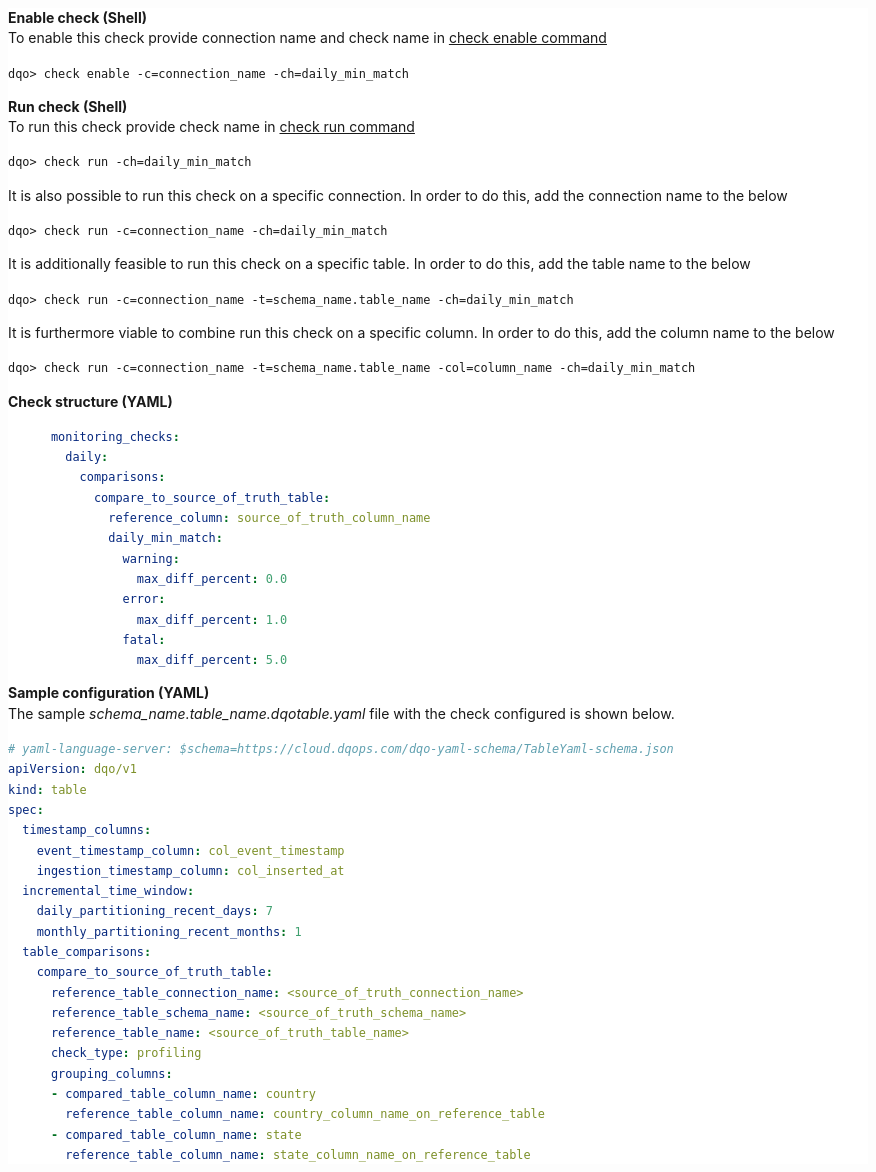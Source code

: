 **Enable check (Shell)**  
To enable this check provide connection name and check name in [check enable command](../../../../command-line-interface/check/#dqo-check-enable)
```
dqo> check enable -c=connection_name -ch=daily_min_match
```
**Run check (Shell)**  
To run this check provide check name in [check run command](../../../../command-line-interface/check/#dqo-check-run)
```
dqo> check run -ch=daily_min_match
```
It is also possible to run this check on a specific connection. In order to do this, add the connection name to the below
```
dqo> check run -c=connection_name -ch=daily_min_match
```
It is additionally feasible to run this check on a specific table. In order to do this, add the table name to the below
```
dqo> check run -c=connection_name -t=schema_name.table_name -ch=daily_min_match
```
It is furthermore viable to combine run this check on a specific column. In order to do this, add the column name to the below
```
dqo> check run -c=connection_name -t=schema_name.table_name -col=column_name -ch=daily_min_match
```
**Check structure (YAML)**
```yaml
      monitoring_checks:
        daily:
          comparisons:
            compare_to_source_of_truth_table:
              reference_column: source_of_truth_column_name
              daily_min_match:
                warning:
                  max_diff_percent: 0.0
                error:
                  max_diff_percent: 1.0
                fatal:
                  max_diff_percent: 5.0
```
**Sample configuration (YAML)**  
The sample *schema_name.table_name.dqotable.yaml* file with the check configured is shown below.
  
```yaml hl_lines="24-35"
# yaml-language-server: $schema=https://cloud.dqops.com/dqo-yaml-schema/TableYaml-schema.json
apiVersion: dqo/v1
kind: table
spec:
  timestamp_columns:
    event_timestamp_column: col_event_timestamp
    ingestion_timestamp_column: col_inserted_at
  incremental_time_window:
    daily_partitioning_recent_days: 7
    monthly_partitioning_recent_months: 1
  table_comparisons:
    compare_to_source_of_truth_table:
      reference_table_connection_name: <source_of_truth_connection_name>
      reference_table_schema_name: <source_of_truth_schema_name>
      reference_table_name: <source_of_truth_table_name>
      check_type: profiling
      grouping_columns:
      - compared_table_column_name: country
        reference_table_column_name: country_column_name_on_reference_table
      - compared_table_column_name: state
        reference_table_column_name: state_column_name_on_reference_table
```